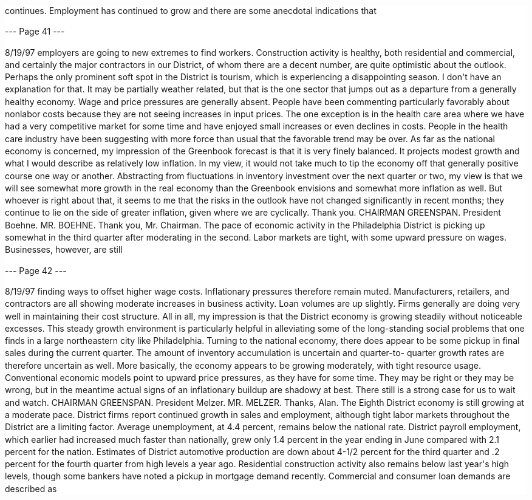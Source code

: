 continues. Employment has continued to grow and there are some anecdotal indications that

--- Page 41 ---

8/19/97
employers are going to new extremes to find workers. Construction activity is healthy, both
residential and commercial, and certainly the major contractors in our District, of whom there are a
decent number, are quite optimistic about the outlook. Perhaps the only prominent soft spot in the
District is tourism, which is experiencing a disappointing season. I don't have an explanation for
that. It may be partially weather related, but that is the one sector that jumps out as a departure
from a generally healthy economy. Wage and price pressures are generally absent. People have
been commenting particularly favorably about nonlabor costs because they are not seeing increases
in input prices. The one exception is in the health care area where we have had a very competitive
market for some time and have enjoyed small increases or even declines in costs. People in the
health care industry have been suggesting with more force than usual that the favorable trend may
be over.
As far as the national economy is concerned, my impression of the Greenbook forecast is
that it is very finely balanced. It projects modest growth and what I would describe as relatively
low inflation. In my view, it would not take much to tip the economy off that generally positive
course one way or another. Abstracting from fluctuations in inventory investment over the next
quarter or two, my view is that we will see somewhat more growth in the real economy than the
Greenbook envisions and somewhat more inflation as well. But whoever is right about that, it
seems to me that the risks in the outlook have not changed significantly in recent months; they
continue to lie on the side of greater inflation, given where we are cyclically. Thank you.
CHAIRMAN GREENSPAN. President Boehne.
MR. BOEHNE. Thank you, Mr. Chairman. The pace of economic activity in the
Philadelphia District is picking up somewhat in the third quarter after moderating in the second.
Labor markets are tight, with some upward pressure on wages. Businesses, however, are still

--- Page 42 ---

8/19/97
finding ways to offset higher wage costs. Inflationary pressures therefore remain muted.
Manufacturers, retailers, and contractors are all showing moderate increases in business activity.
Loan volumes are up slightly. Firms generally are doing very well in maintaining their cost
structure. All in all, my impression is that the District economy is growing steadily without
noticeable excesses. This steady growth environment is particularly helpful in alleviating some of
the long-standing social problems that one finds in a large northeastern city like Philadelphia.
Turning to the national economy, there does appear to be some pickup in final sales
during the current quarter. The amount of inventory accumulation is uncertain and quarter-to-
quarter growth rates are therefore uncertain as well. More basically, the economy appears to be
growing moderately, with tight resource usage. Conventional economic models point to upward
price pressures, as they have for some time. They may be right or they may be wrong, but in the
meantime actual signs of an inflationary buildup are shadowy at best. There still is a strong case
for us to wait and watch.
CHAIRMAN GREENSPAN. President Melzer.
MR. MELZER. Thanks, Alan. The Eighth District economy is still growing at a
moderate pace. District firms report continued growth in sales and employment, although tight
labor markets throughout the District are a limiting factor. Average unemployment, at 4.4 percent,
remains below the national rate. District payroll employment, which earlier had increased much
faster than nationally, grew only 1.4 percent in the year ending in June compared with 2.1 percent
for the nation. Estimates of District automotive production are down about 4-1/2 percent for the
third quarter and .2 percent for the fourth quarter from high levels a year ago. Residential
construction activity also remains below last year's high levels, though some bankers have noted a
pickup in mortgage demand recently. Commercial and consumer loan demands are described as
